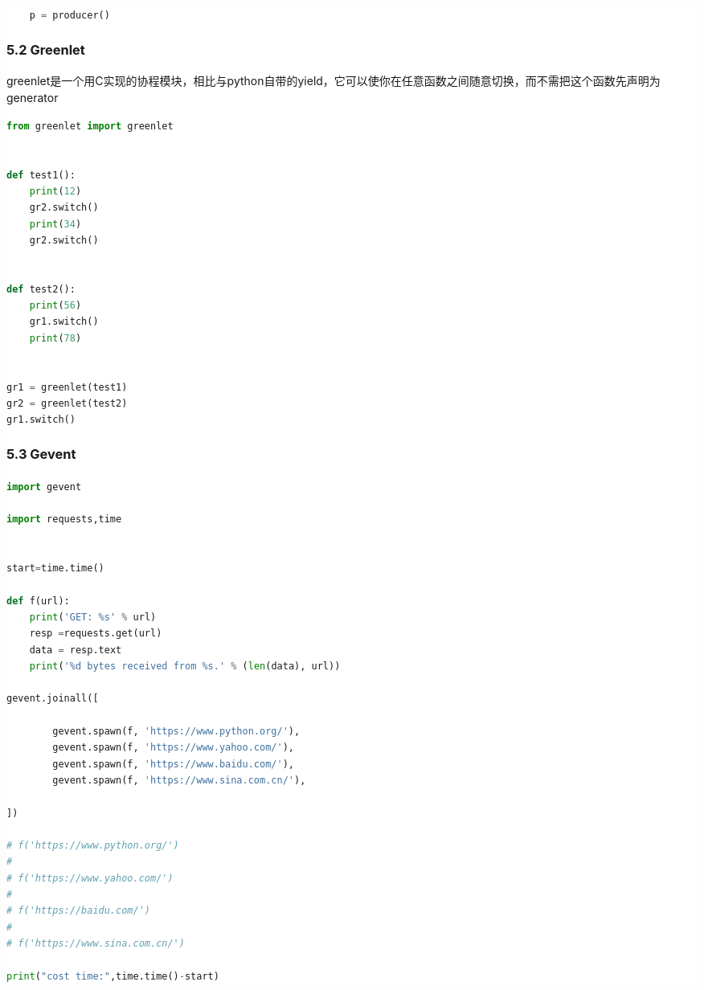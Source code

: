 ```python
    p = producer()
```

### 5.2 Greenlet

greenlet是一个用C实现的协程模块，相比与python自带的yield，它可以使你在任意函数之间随意切换，而不需把这个函数先声明为generator

```python
from greenlet import greenlet
 
 
def test1():
    print(12)
    gr2.switch()
    print(34)
    gr2.switch()
 
 
def test2():
    print(56)
    gr1.switch()
    print(78)
 
 
gr1 = greenlet(test1)
gr2 = greenlet(test2)
gr1.switch()
```

### 5.3 Gevent

```python
import gevent

import requests,time


start=time.time()

def f(url):
    print('GET: %s' % url)
    resp =requests.get(url)
    data = resp.text
    print('%d bytes received from %s.' % (len(data), url))

gevent.joinall([

        gevent.spawn(f, 'https://www.python.org/'),
        gevent.spawn(f, 'https://www.yahoo.com/'),
        gevent.spawn(f, 'https://www.baidu.com/'),
        gevent.spawn(f, 'https://www.sina.com.cn/'),

])

# f('https://www.python.org/')
#
# f('https://www.yahoo.com/')
#
# f('https://baidu.com/')
#
# f('https://www.sina.com.cn/')

print("cost time:",time.time()-start)
```
